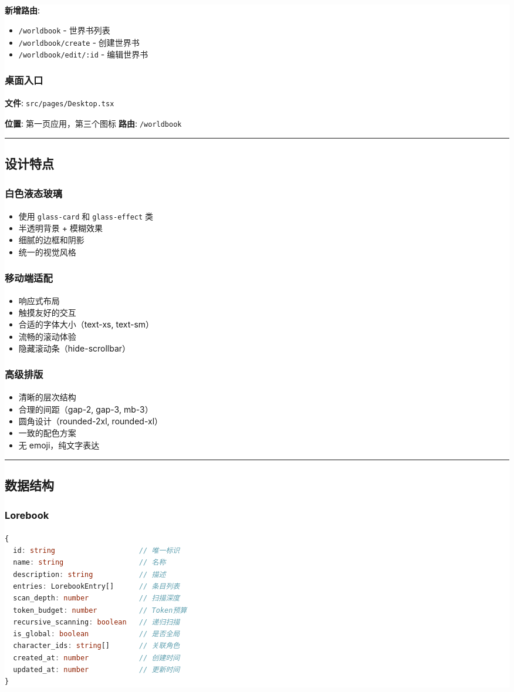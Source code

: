 **新增路由**:
- `/worldbook` - 世界书列表
- `/worldbook/create` - 创建世界书
- `/worldbook/edit/:id` - 编辑世界书

### 桌面入口
**文件**: `src/pages/Desktop.tsx`

**位置**: 第一页应用，第三个图标
**路由**: `/worldbook`

---

## 设计特点

### 白色液态玻璃
- 使用 `glass-card` 和 `glass-effect` 类
- 半透明背景 + 模糊效果
- 细腻的边框和阴影
- 统一的视觉风格

### 移动端适配
- 响应式布局
- 触摸友好的交互
- 合适的字体大小（text-xs, text-sm）
- 流畅的滚动体验
- 隐藏滚动条（hide-scrollbar）

### 高级排版
- 清晰的层次结构
- 合理的间距（gap-2, gap-3, mb-3）
- 圆角设计（rounded-2xl, rounded-xl）
- 一致的配色方案
- 无 emoji，纯文字表达

---

## 数据结构

### Lorebook
```typescript
{
  id: string                    // 唯一标识
  name: string                  // 名称
  description: string           // 描述
  entries: LorebookEntry[]      // 条目列表
  scan_depth: number            // 扫描深度
  token_budget: number          // Token预算
  recursive_scanning: boolean   // 递归扫描
  is_global: boolean            // 是否全局
  character_ids: string[]       // 关联角色
  created_at: number            // 创建时间
  updated_at: number            // 更新时间
}
```
